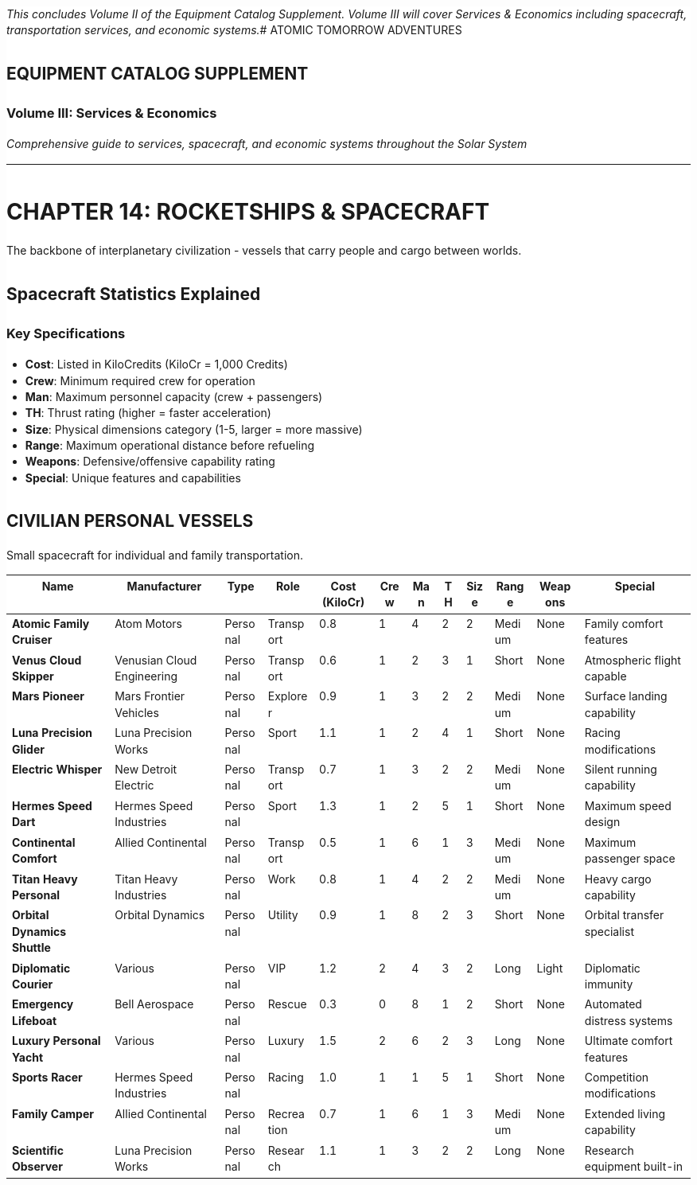 
*This concludes Volume II of the Equipment Catalog Supplement. Volume III will cover Services & Economics including spacecraft, transportation services, and economic systems.*# ATOMIC TOMORROW ADVENTURES
## EQUIPMENT CATALOG SUPPLEMENT
### Volume III: Services & Economics

*Comprehensive guide to services, spacecraft, and economic systems throughout the Solar System*

---

# CHAPTER 14: ROCKETSHIPS & SPACECRAFT

The backbone of interplanetary civilization - vessels that carry people and cargo between worlds.

## Spacecraft Statistics Explained

### Key Specifications
- **Cost**: Listed in KiloCredits (KiloCr = 1,000 Credits)
- **Crew**: Minimum required crew for operation
- **Man**: Maximum personnel capacity (crew + passengers)
- **TH**: Thrust rating (higher = faster acceleration)
- **Size**: Physical dimensions category (1-5, larger = more massive)
- **Range**: Maximum operational distance before refueling
- **Weapons**: Defensive/offensive capability rating
- **Special**: Unique features and capabilities

## CIVILIAN PERSONAL VESSELS

Small spacecraft for individual and family transportation.

| Name | Manufacturer | Type | Role | Cost (KiloCr) | Crew | Man | TH | Size | Range | Weapons | Special |
|------|--------------|------|------|---------------|------|-----|----|----|-------|---------|---------|
| **Atomic Family Cruiser** | Atom Motors | Personal | Transport | 0.8 | 1 | 4 | 2 | 2 | Medium | None | Family comfort features |
| **Venus Cloud Skipper** | Venusian Cloud Engineering | Personal | Transport | 0.6 | 1 | 2 | 3 | 1 | Short | None | Atmospheric flight capable |
| **Mars Pioneer** | Mars Frontier Vehicles | Personal | Explorer | 0.9 | 1 | 3 | 2 | 2 | Medium | None | Surface landing capability |
| **Luna Precision Glider** | Luna Precision Works | Personal | Sport | 1.1 | 1 | 2 | 4 | 1 | Short | None | Racing modifications |
| **Electric Whisper** | New Detroit Electric | Personal | Transport | 0.7 | 1 | 3 | 2 | 2 | Medium | None | Silent running capability |
| **Hermes Speed Dart** | Hermes Speed Industries | Personal | Sport | 1.3 | 1 | 2 | 5 | 1 | Short | None | Maximum speed design |
| **Continental Comfort** | Allied Continental | Personal | Transport | 0.5 | 1 | 6 | 1 | 3 | Medium | None | Maximum passenger space |
| **Titan Heavy Personal** | Titan Heavy Industries | Personal | Work | 0.8 | 1 | 4 | 2 | 2 | Medium | None | Heavy cargo capability |
| **Orbital Dynamics Shuttle** | Orbital Dynamics | Personal | Utility | 0.9 | 1 | 8 | 2 | 3 | Short | None | Orbital transfer specialist |
| **Diplomatic Courier** | Various | Personal | VIP | 1.2 | 2 | 4 | 3 | 2 | Long | Light | Diplomatic immunity |
| **Emergency Lifeboat** | Bell Aerospace | Personal | Rescue | 0.3 | 0 | 8 | 1 | 2 | Short | None | Automated distress systems |
| **Luxury Personal Yacht** | Various | Personal | Luxury | 1.5 | 2 | 6 | 2 | 3 | Long | None | Ultimate comfort features |
| **Sports Racer** | Hermes Speed Industries | Personal | Racing | 1.0 | 1 | 1 | 5 | 1 | Short | None | Competition modifications |
| **Family Camper** | Allied Continental | Personal | Recreation | 0.7 | 1 | 6 | 1 | 3 | Medium | None | Extended living capability |
| **Scientific Observer** | Luna Precision Works | Personal | Research | 1.1 | 1 | 3 | 2 | 2 | Long | None | Research equipment built-in |
